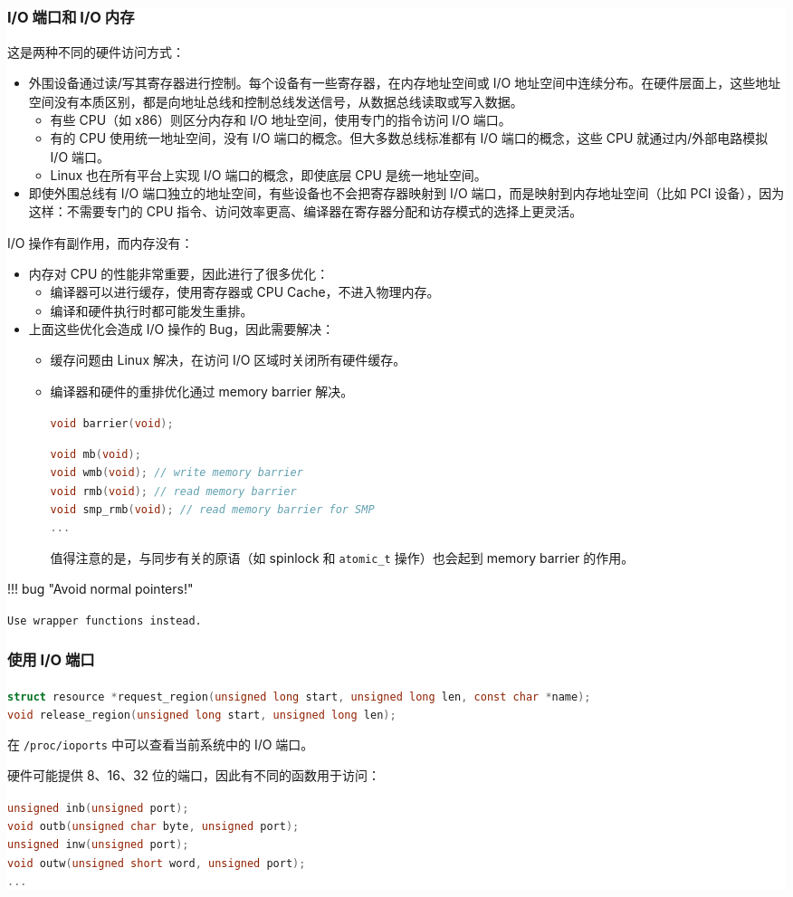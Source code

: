 ### I/O 端口和 I/O 内存

这是两种不同的硬件访问方式：

- 外围设备通过读/写其寄存器进行控制。每个设备有一些寄存器，在内存地址空间或 I/O 地址空间中连续分布。在硬件层面上，这些地址空间没有本质区别，都是向地址总线和控制总线发送信号，从数据总线读取或写入数据。
    - 有些 CPU（如 x86）则区分内存和 I/O 地址空间，使用专门的指令访问 I/O 端口。
    - 有的 CPU 使用统一地址空间，没有 I/O 端口的概念。但大多数总线标准都有 I/O 端口的概念，这些 CPU 就通过内/外部电路模拟 I/O 端口。
    - Linux 也在所有平台上实现 I/O 端口的概念，即使底层 CPU 是统一地址空间。
- 即使外围总线有 I/O 端口独立的地址空间，有些设备也不会把寄存器映射到 I/O 端口，而是映射到内存地址空间（比如 PCI 设备），因为这样：不需要专门的 CPU 指令、访问效率更高、编译器在寄存器分配和访存模式的选择上更灵活。

I/O 操作有副作用，而内存没有：

- 内存对 CPU 的性能非常重要，因此进行了很多优化：
    - 编译器可以进行缓存，使用寄存器或 CPU Cache，不进入物理内存。
    - 编译和硬件执行时都可能发生重排。
- 上面这些优化会造成 I/O 操作的 Bug，因此需要解决：
    - 缓存问题由 Linux 解决，在访问 I/O 区域时关闭所有硬件缓存。
    - 编译器和硬件的重排优化通过 memory barrier 解决。

        ```c title="linux/kernel.h"
        void barrier(void);
        ```

        ```c title="asm/system.h"
        void mb(void);
        void wmb(void); // write memory barrier
        void rmb(void); // read memory barrier
        void smp_rmb(void); // read memory barrier for SMP
        ...
        ```

        值得注意的是，与同步有关的原语（如 spinlock 和 `atomic_t` 操作）也会起到 memory barrier 的作用。

!!! bug "Avoid normal pointers!"

    Use wrapper functions instead.

### 使用 I/O 端口

```c title="linux/ioport.h"
struct resource *request_region(unsigned long start, unsigned long len, const char *name);
void release_region(unsigned long start, unsigned long len);
```

在 `/proc/ioports` 中可以查看当前系统中的 I/O 端口。

硬件可能提供 8、16、32 位的端口，因此有不同的函数用于访问：

```c title="asm/io.h"
unsigned inb(unsigned port);
void outb(unsigned char byte, unsigned port);
unsigned inw(unsigned port);
void outw(unsigned short word, unsigned port);
...
```
